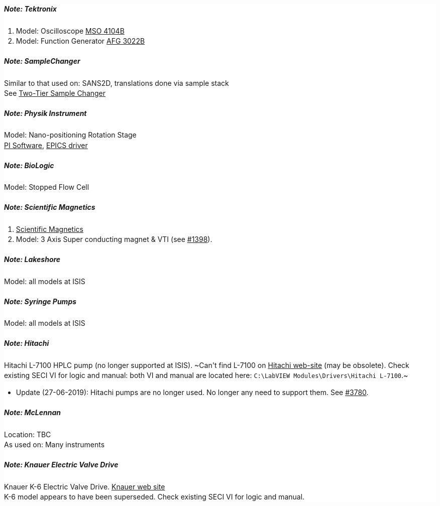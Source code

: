 <a name="noteTektronix"></a>
##### Note: Tektronix #####
1. Model: Oscilloscope [MSO 4104B](http://www.tek.com/oscilloscope/mso4000-dpo4000)
1. Model: Function Generator [AFG 3022B](http://www.tek.com/datasheet/signal-generator/afg3000-function-generator-arbitrary-function-generators)

<a name="noteSampleChanger"></a>
##### Note: SampleChanger #####
Similar to that used on: SANS2D, translations done via sample stack<br>
See [Two-Tier Sample Changer](https://github.com/ISISComputingGroup/IBEX/wiki/TwoTierSampleChanger)

<a name="notePI_Nano"></a>
##### Note: Physik Instrument #####
Model: Nano-positioning Rotation Stage<br>
[PI Software](http://www.physikinstrumente.com/en/products/prdetail.php?sortnr=1100018), [EPICS driver](http://www.aps.anl.gov/epics/modules/manufacturer.php#Physik%20Instrumente)<br>

<a name="noteBioLogic"></a>
##### Note: BioLogic #####
Model: Stopped Flow Cell<br>

<a name="noteSciMag"></a>
##### Note: Scientific Magnetics #####
1. [Scientific Magnetics](http://www.scientificmagnetics.co.uk/)
1. Model: 3 Axis Super conducting magnet & VTI (see [#1398](https://github.com/ISISComputingGroup/IBEX/issues/1398)).

<a name="noteLakeshore"></a>
##### Note: Lakeshore #####
Model: all models at ISIS<br>

<a name="noteSyringePumps"></a>
##### Note: Syringe Pumps #####
Model: all models at ISIS<br>

<a name="noteHitachi"></a>
##### Note: Hitachi #####
Hitachi L-7100 HPLC pump (no longer supported at ISIS).  ~Can't find L-7100 on [Hitachi web-site](http://www.hitachi-hightech.com/global/about/corporate/group/hhs) (may be obsolete).  Check existing SECI VI for logic and manual: both VI and manual are located here: `C:\LabVIEW Modules\Drivers\Hitachi L-7100`.~
   * Update (27-06-2019): Hitachi pumps are no longer used.  No longer any need to support them.  See [#3780](https://github.com/ISISComputingGroup/IBEX/issues/3780).


<a name="noteMcLennan"></a>
##### Note: McLennan #####
Location: TBC<br>
As used on: Many instruments<br>

<a name="noteKnauer"></a>
##### Note: Knauer Electric Valve Drive  #####
Knauer K-6 Electric Valve Drive.  [Knauer web site](https://www.knauer.net)<br>
K-6 model appears to have been superseded.  Check existing SECI VI for logic and manual.
